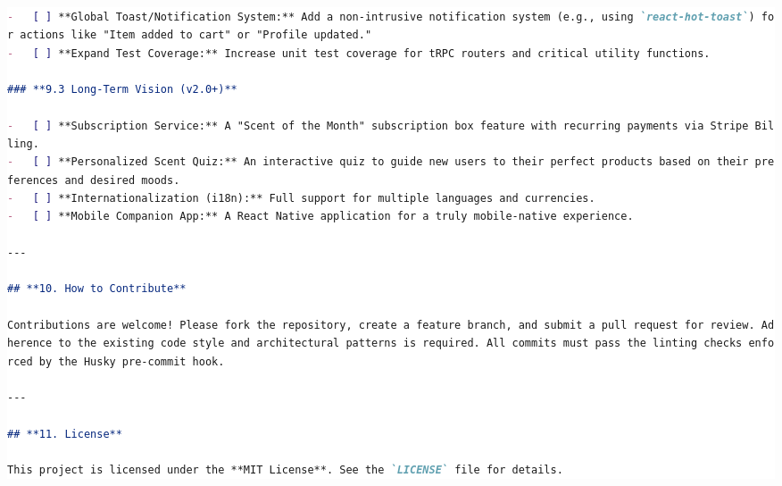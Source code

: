 ````markdown
-   [ ] **Global Toast/Notification System:** Add a non-intrusive notification system (e.g., using `react-hot-toast`) for actions like "Item added to cart" or "Profile updated."
-   [ ] **Expand Test Coverage:** Increase unit test coverage for tRPC routers and critical utility functions.

### **9.3 Long-Term Vision (v2.0+)**

-   [ ] **Subscription Service:** A "Scent of the Month" subscription box feature with recurring payments via Stripe Billing.
-   [ ] **Personalized Scent Quiz:** An interactive quiz to guide new users to their perfect products based on their preferences and desired moods.
-   [ ] **Internationalization (i18n):** Full support for multiple languages and currencies.
-   [ ] **Mobile Companion App:** A React Native application for a truly mobile-native experience.

---

## **10. How to Contribute**

Contributions are welcome! Please fork the repository, create a feature branch, and submit a pull request for review. Adherence to the existing code style and architectural patterns is required. All commits must pass the linting checks enforced by the Husky pre-commit hook.

---

## **11. License**

This project is licensed under the **MIT License**. See the `LICENSE` file for details.
````

